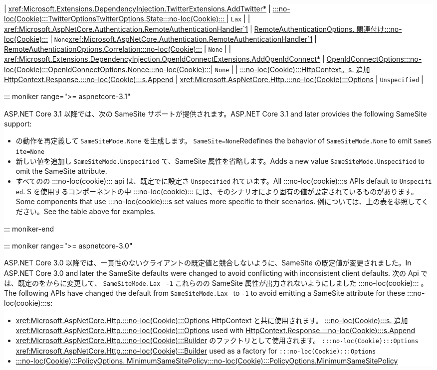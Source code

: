 | <xref:Microsoft.Extensions.DependencyInjection.TwitterExtensions.AddTwitter*> | <span data-ttu-id="bc1b4-154">[:::no-loc(Cookie):::TwitterOptions](xref:Microsoft.AspNetCore.Authentication.Twitter.TwitterOptions.State:::no-loc(Cookie):::)</span><span class="sxs-lookup"><span data-stu-id="bc1b4-154">[TwitterOptions.State:::no-loc(Cookie)::: ](xref:Microsoft.AspNetCore.Authentication.Twitter.TwitterOptions.State:::no-loc(Cookie):::)</span></span> | `Lax`  |
| <span data-ttu-id="bc1b4-155"><xref:Microsoft.AspNetCore.Authentication.RemoteAuthenticationHandler`1> | [RemoteAuthenticationOptions. 関連付け:::no-loc(Cookie):::](xref:Microsoft.AspNetCore.Authentication.RemoteAuthenticationOptions.Correlation:::no-loc(Cookie):::)  | `None`</span><span class="sxs-lookup"><span data-stu-id="bc1b4-155"><xref:Microsoft.AspNetCore.Authentication.RemoteAuthenticationHandler`1> | [RemoteAuthenticationOptions.Correlation:::no-loc(Cookie):::](xref:Microsoft.AspNetCore.Authentication.RemoteAuthenticationOptions.Correlation:::no-loc(Cookie):::)  | `None`</span></span> |
| <xref:Microsoft.Extensions.DependencyInjection.OpenIdConnectExtensions.AddOpenIdConnect*> | <span data-ttu-id="bc1b4-156">[OpenIdConnectOptions:::no-loc(Cookie):::](xref:Microsoft.AspNetCore.Authentication.OpenIdConnect.OpenIdConnectOptions.Nonce:::no-loc(Cookie):::)</span><span class="sxs-lookup"><span data-stu-id="bc1b4-156">[OpenIdConnectOptions.Nonce:::no-loc(Cookie):::](xref:Microsoft.AspNetCore.Authentication.OpenIdConnect.OpenIdConnectOptions.Nonce:::no-loc(Cookie):::)</span></span>| `None` |
| <span data-ttu-id="bc1b4-157">[:::no-loc(Cookie):::HttpContext。s. 追加](xref:Microsoft.AspNetCore.Http.IResponse:::no-loc(Cookie):::s.Append*)</span><span class="sxs-lookup"><span data-stu-id="bc1b4-157">[HttpContext.Response.:::no-loc(Cookie):::s.Append](xref:Microsoft.AspNetCore.Http.IResponse:::no-loc(Cookie):::s.Append*)</span></span> | <xref:Microsoft.AspNetCore.Http.:::no-loc(Cookie):::Options> | `Unspecified` |

::: moniker range=">= aspnetcore-3.1"

<span data-ttu-id="bc1b4-158">ASP.NET Core 3.1 以降では、次の SameSite サポートが提供されます。</span><span class="sxs-lookup"><span data-stu-id="bc1b4-158">ASP.NET Core 3.1 and later provides the following SameSite support:</span></span>

* <span data-ttu-id="bc1b4-159">の動作を再定義して `SameSiteMode.None` を生成します。 `SameSite=None`</span><span class="sxs-lookup"><span data-stu-id="bc1b4-159">Redefines the behavior of `SameSiteMode.None` to emit `SameSite=None`</span></span>
* <span data-ttu-id="bc1b4-160">新しい値を追加し `SameSiteMode.Unspecified` て、SameSite 属性を省略します。</span><span class="sxs-lookup"><span data-stu-id="bc1b4-160">Adds a new value `SameSiteMode.Unspecified` to omit the SameSite attribute.</span></span>
* <span data-ttu-id="bc1b4-161">すべてのの :::no-loc(cookie)::: api は、既定でに設定さ `Unspecified` れています。</span><span class="sxs-lookup"><span data-stu-id="bc1b4-161">All :::no-loc(cookie):::s APIs default to `Unspecified`.</span></span> <span data-ttu-id="bc1b4-162">S を使用するコンポーネントの中 :::no-loc(cookie)::: には、そのシナリオにより固有の値が設定されているものがあります。</span><span class="sxs-lookup"><span data-stu-id="bc1b4-162">Some components that use :::no-loc(cookie):::s set values more specific to their scenarios.</span></span> <span data-ttu-id="bc1b4-163">例については、上の表を参照してください。</span><span class="sxs-lookup"><span data-stu-id="bc1b4-163">See the table above for examples.</span></span>

::: moniker-end

::: moniker range=">= aspnetcore-3.0"

<span data-ttu-id="bc1b4-164">ASP.NET Core 3.0 以降では、一貫性のないクライアントの既定値と競合しないように、SameSite の既定値が変更されました。</span><span class="sxs-lookup"><span data-stu-id="bc1b4-164">In ASP.NET Core 3.0 and later the SameSite defaults were changed to avoid conflicting with inconsistent client defaults.</span></span> <span data-ttu-id="bc1b4-165">次の Api では、既定のをからに変更して、 `SameSiteMode.Lax ` `-1` これらのの SameSite 属性が出力されないようにしました :::no-loc(cookie)::: 。</span><span class="sxs-lookup"><span data-stu-id="bc1b4-165">The following APIs have changed the default from `SameSiteMode.Lax ` to `-1` to avoid emitting a SameSite attribute for these :::no-loc(cookie):::s:</span></span>

* <span data-ttu-id="bc1b4-166"><xref:Microsoft.AspNetCore.Http.:::no-loc(Cookie):::Options> HttpContext と共に使用されます。 [ :::no-loc(Cookie):::s. 追加](xref:Microsoft.AspNetCore.Http.IResponse:::no-loc(Cookie):::s.Append*)</span><span class="sxs-lookup"><span data-stu-id="bc1b4-166"><xref:Microsoft.AspNetCore.Http.:::no-loc(Cookie):::Options> used with [HttpContext.Response.:::no-loc(Cookie):::s.Append](xref:Microsoft.AspNetCore.Http.IResponse:::no-loc(Cookie):::s.Append*)</span></span>
* <span data-ttu-id="bc1b4-167"><xref:Microsoft.AspNetCore.Http.:::no-loc(Cookie):::Builder>  のファクトリとして使用されます。 `:::no-loc(Cookie):::Options`</span><span class="sxs-lookup"><span data-stu-id="bc1b4-167"><xref:Microsoft.AspNetCore.Http.:::no-loc(Cookie):::Builder>  used as a factory for `:::no-loc(Cookie):::Options`</span></span>
* <span data-ttu-id="bc1b4-168">[:::no-loc(Cookie):::PolicyOptions. MinimumSameSitePolicy](xref:Microsoft.AspNetCore.Builder.:::no-loc(Cookie):::PolicyOptions.MinimumSameSitePolicy)</span><span class="sxs-lookup"><span data-stu-id="bc1b4-168">[:::no-loc(Cookie):::PolicyOptions.MinimumSameSitePolicy](xref:Microsoft.AspNetCore.Builder.:::no-loc(Cookie):::PolicyOptions.MinimumSameSitePolicy)</span></span>
